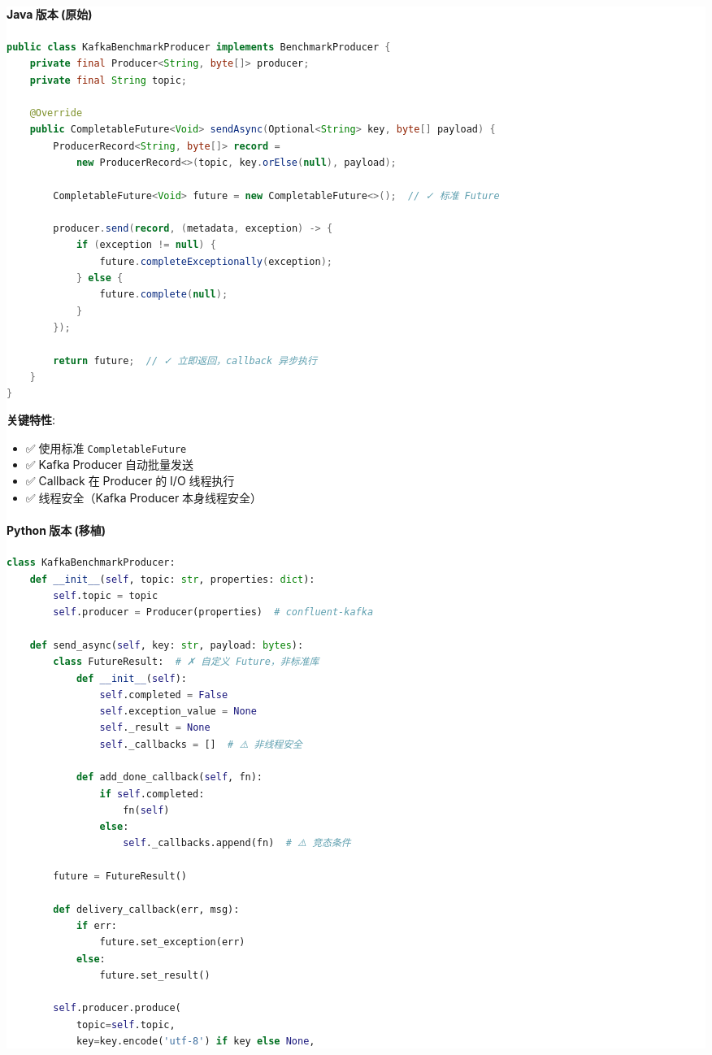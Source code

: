 #### Java 版本 (原始)
```java
public class KafkaBenchmarkProducer implements BenchmarkProducer {
    private final Producer<String, byte[]> producer;
    private final String topic;

    @Override
    public CompletableFuture<Void> sendAsync(Optional<String> key, byte[] payload) {
        ProducerRecord<String, byte[]> record =
            new ProducerRecord<>(topic, key.orElse(null), payload);

        CompletableFuture<Void> future = new CompletableFuture<>();  // ✓ 标准 Future

        producer.send(record, (metadata, exception) -> {
            if (exception != null) {
                future.completeExceptionally(exception);
            } else {
                future.complete(null);
            }
        });

        return future;  // ✓ 立即返回，callback 异步执行
    }
}
```

**关键特性**:
- ✅ 使用标准 `CompletableFuture`
- ✅ Kafka Producer 自动批量发送
- ✅ Callback 在 Producer 的 I/O 线程执行
- ✅ 线程安全（Kafka Producer 本身线程安全）

#### Python 版本 (移植)
```python
class KafkaBenchmarkProducer:
    def __init__(self, topic: str, properties: dict):
        self.topic = topic
        self.producer = Producer(properties)  # confluent-kafka

    def send_async(self, key: str, payload: bytes):
        class FutureResult:  # ✗ 自定义 Future，非标准库
            def __init__(self):
                self.completed = False
                self.exception_value = None
                self._result = None
                self._callbacks = []  # ⚠️ 非线程安全

            def add_done_callback(self, fn):
                if self.completed:
                    fn(self)
                else:
                    self._callbacks.append(fn)  # ⚠️ 竞态条件

        future = FutureResult()

        def delivery_callback(err, msg):
            if err:
                future.set_exception(err)
            else:
                future.set_result()

        self.producer.produce(
            topic=self.topic,
            key=key.encode('utf-8') if key else None,
```